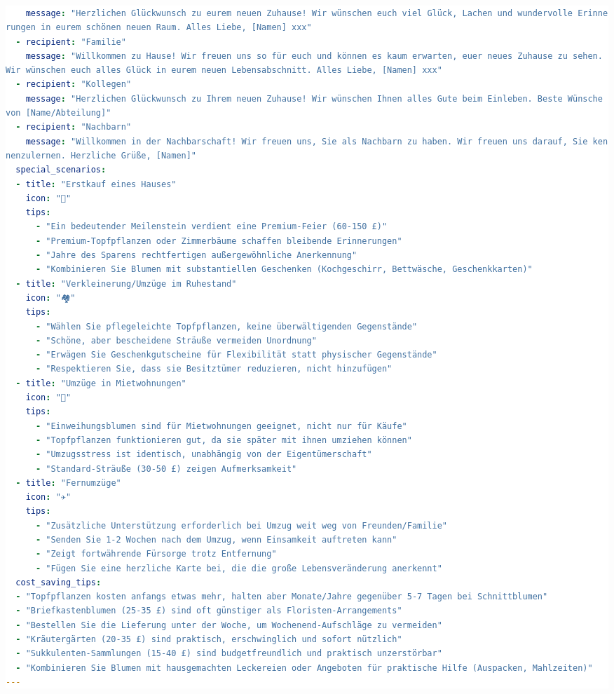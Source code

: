 ```yaml
    message: "Herzlichen Glückwunsch zu eurem neuen Zuhause! Wir wünschen euch viel Glück, Lachen und wundervolle Erinnerungen in eurem schönen neuen Raum. Alles Liebe, [Namen] xxx"
  - recipient: "Familie"
    message: "Willkommen zu Hause! Wir freuen uns so für euch und können es kaum erwarten, euer neues Zuhause zu sehen. Wir wünschen euch alles Glück in eurem neuen Lebensabschnitt. Alles Liebe, [Namen] xxx"
  - recipient: "Kollegen"
    message: "Herzlichen Glückwunsch zu Ihrem neuen Zuhause! Wir wünschen Ihnen alles Gute beim Einleben. Beste Wünsche von [Name/Abteilung]"
  - recipient: "Nachbarn"
    message: "Willkommen in der Nachbarschaft! Wir freuen uns, Sie als Nachbarn zu haben. Wir freuen uns darauf, Sie kennenzulernen. Herzliche Grüße, [Namen]"
  special_scenarios:
  - title: "Erstkauf eines Hauses"
    icon: "🏡"
    tips:
      - "Ein bedeutender Meilenstein verdient eine Premium-Feier (60-150 £)"
      - "Premium-Topfpflanzen oder Zimmerbäume schaffen bleibende Erinnerungen"
      - "Jahre des Sparens rechtfertigen außergewöhnliche Anerkennung"
      - "Kombinieren Sie Blumen mit substantiellen Geschenken (Kochgeschirr, Bettwäsche, Geschenkkarten)"
  - title: "Verkleinerung/Umzüge im Ruhestand"
    icon: "🏘️"
    tips:
      - "Wählen Sie pflegeleichte Topfpflanzen, keine überwältigenden Gegenstände"
      - "Schöne, aber bescheidene Sträuße vermeiden Unordnung"
      - "Erwägen Sie Geschenkgutscheine für Flexibilität statt physischer Gegenstände"
      - "Respektieren Sie, dass sie Besitztümer reduzieren, nicht hinzufügen"
  - title: "Umzüge in Mietwohnungen"
    icon: "🔑"
    tips:
      - "Einweihungsblumen sind für Mietwohnungen geeignet, nicht nur für Käufe"
      - "Topfpflanzen funktionieren gut, da sie später mit ihnen umziehen können"
      - "Umzugsstress ist identisch, unabhängig von der Eigentümerschaft"
      - "Standard-Sträuße (30-50 £) zeigen Aufmerksamkeit"
  - title: "Fernumzüge"
    icon: "✈️"
    tips:
      - "Zusätzliche Unterstützung erforderlich bei Umzug weit weg von Freunden/Familie"
      - "Senden Sie 1-2 Wochen nach dem Umzug, wenn Einsamkeit auftreten kann"
      - "Zeigt fortwährende Fürsorge trotz Entfernung"
      - "Fügen Sie eine herzliche Karte bei, die die große Lebensveränderung anerkennt"
  cost_saving_tips:
  - "Topfpflanzen kosten anfangs etwas mehr, halten aber Monate/Jahre gegenüber 5-7 Tagen bei Schnittblumen"
  - "Briefkastenblumen (25-35 £) sind oft günstiger als Floristen-Arrangements"
  - "Bestellen Sie die Lieferung unter der Woche, um Wochenend-Aufschläge zu vermeiden"
  - "Kräutergärten (20-35 £) sind praktisch, erschwinglich und sofort nützlich"
  - "Sukkulenten-Sammlungen (15-40 £) sind budgetfreundlich und praktisch unzerstörbar"
  - "Kombinieren Sie Blumen mit hausgemachten Leckereien oder Angeboten für praktische Hilfe (Auspacken, Mahlzeiten)"
---
```
